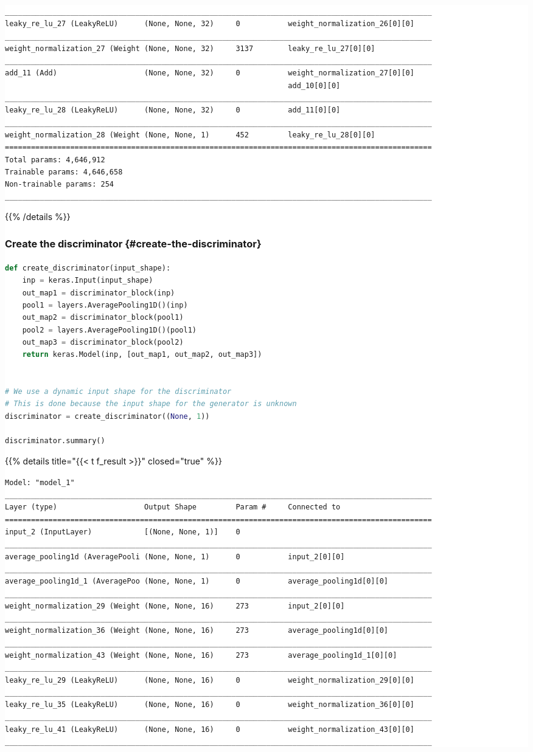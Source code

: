 ```plain
__________________________________________________________________________________________________
leaky_re_lu_27 (LeakyReLU)      (None, None, 32)     0           weight_normalization_26[0][0]
__________________________________________________________________________________________________
weight_normalization_27 (Weight (None, None, 32)     3137        leaky_re_lu_27[0][0]
__________________________________________________________________________________________________
add_11 (Add)                    (None, None, 32)     0           weight_normalization_27[0][0]
                                                                 add_10[0][0]
__________________________________________________________________________________________________
leaky_re_lu_28 (LeakyReLU)      (None, None, 32)     0           add_11[0][0]
__________________________________________________________________________________________________
weight_normalization_28 (Weight (None, None, 1)      452         leaky_re_lu_28[0][0]
==================================================================================================
Total params: 4,646,912
Trainable params: 4,646,658
Non-trainable params: 254
__________________________________________________________________________________________________
```

{{% /details %}}

### Create the discriminator {#create-the-discriminator}

```python
def create_discriminator(input_shape):
    inp = keras.Input(input_shape)
    out_map1 = discriminator_block(inp)
    pool1 = layers.AveragePooling1D()(inp)
    out_map2 = discriminator_block(pool1)
    pool2 = layers.AveragePooling1D()(pool1)
    out_map3 = discriminator_block(pool2)
    return keras.Model(inp, [out_map1, out_map2, out_map3])


# We use a dynamic input shape for the discriminator
# This is done because the input shape for the generator is unknown
discriminator = create_discriminator((None, 1))

discriminator.summary()
```

{{% details title="{{< t f_result >}}" closed="true" %}}

```plain
Model: "model_1"
__________________________________________________________________________________________________
Layer (type)                    Output Shape         Param #     Connected to
==================================================================================================
input_2 (InputLayer)            [(None, None, 1)]    0
__________________________________________________________________________________________________
average_pooling1d (AveragePooli (None, None, 1)      0           input_2[0][0]
__________________________________________________________________________________________________
average_pooling1d_1 (AveragePoo (None, None, 1)      0           average_pooling1d[0][0]
__________________________________________________________________________________________________
weight_normalization_29 (Weight (None, None, 16)     273         input_2[0][0]
__________________________________________________________________________________________________
weight_normalization_36 (Weight (None, None, 16)     273         average_pooling1d[0][0]
__________________________________________________________________________________________________
weight_normalization_43 (Weight (None, None, 16)     273         average_pooling1d_1[0][0]
__________________________________________________________________________________________________
leaky_re_lu_29 (LeakyReLU)      (None, None, 16)     0           weight_normalization_29[0][0]
__________________________________________________________________________________________________
leaky_re_lu_35 (LeakyReLU)      (None, None, 16)     0           weight_normalization_36[0][0]
__________________________________________________________________________________________________
leaky_re_lu_41 (LeakyReLU)      (None, None, 16)     0           weight_normalization_43[0][0]
__________________________________________________________________________________________________
```